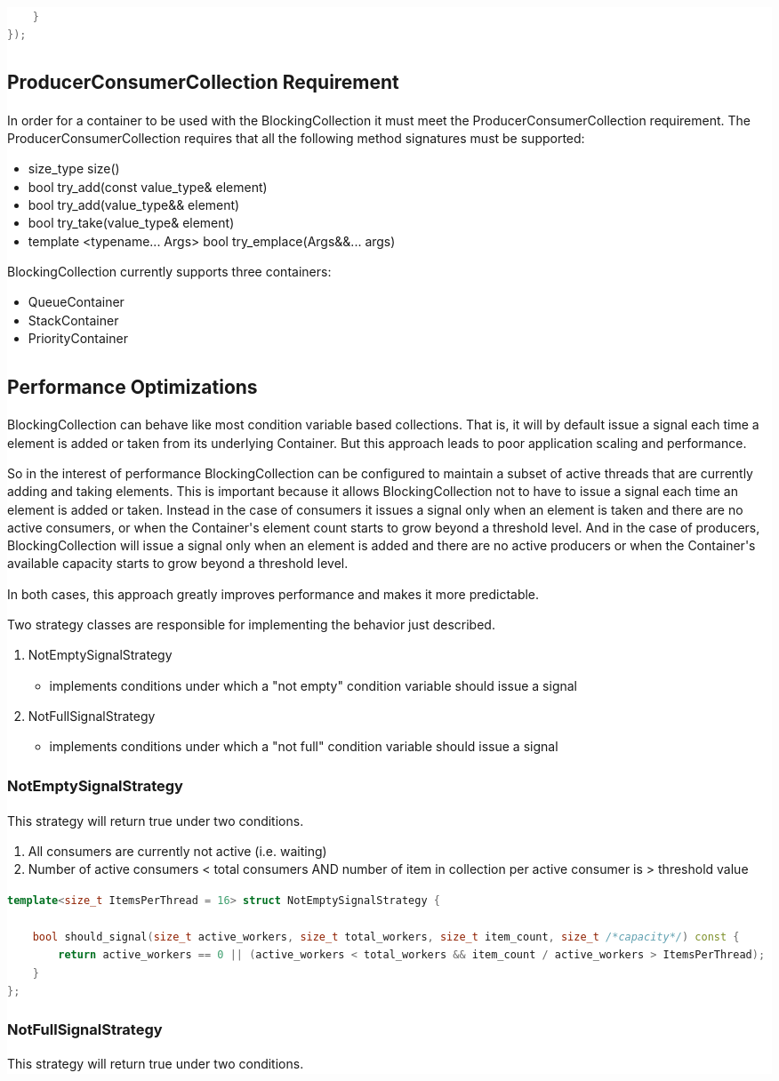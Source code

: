 ```C++
    }    
});
```
## ProducerConsumerCollection Requirement  
In order for a container to be used with the BlockingCollection<T> it must meet the ProducerConsumerCollection requirement.
The ProducerConsumerCollection requires that all the following method signatures must be supported:
  
- size_type size()
- bool try_add(const value_type& element)
- bool try_add(value_type&& element)
- bool try_take(value_type& element)
- template <typename... Args> bool try_emplace(Args&&... args)

BlockingCollection currently supports three containers:

- QueueContainer
- StackContainer
- PriorityContainer

## Performance Optimizations
BlockingCollection can behave like most condition variable based collections. That is, it will by default issue a signal each time a element is added or taken from its underlying Container. But this approach leads to poor application scaling and performance. 

So in the interest of performance BlockingCollection can be configured to maintain a subset of active threads that are currently adding and taking elements. This is important because it allows BlockingCollection not to have to issue a signal each time an element is added or taken. Instead in the case of consumers it issues a signal only when an element is taken and there are no active consumers, or when the Container's element count starts to grow beyond a threshold level. And in the case of producers, BlockingCollection will issue a signal only when an element is added and there are no active producers or when the Container's available capacity starts to grow beyond a threshold level. 

In both cases, this approach greatly improves performance and makes it more predictable.

Two strategy classes are responsible for implementing the behavior just described.

1. NotEmptySignalStrategy
   - implements conditions under which a "not empty" condition variable should issue a signal
   
2. NotFullSignalStrategy
   - implements conditions under which a "not full" condition variable should issue a signal

### NotEmptySignalStrategy
This strategy will return true under two conditions.

1. All consumers are currently not active (i.e. waiting)
2. Number of active consumers < total consumers AND number of item in collection per active consumer is > threshold value
```C++
template<size_t ItemsPerThread = 16> struct NotEmptySignalStrategy {

    bool should_signal(size_t active_workers, size_t total_workers, size_t item_count, size_t /*capacity*/) const {
        return active_workers == 0 || (active_workers < total_workers && item_count / active_workers > ItemsPerThread);
    }
};
```
### NotFullSignalStrategy
This strategy will return true under two conditions.
